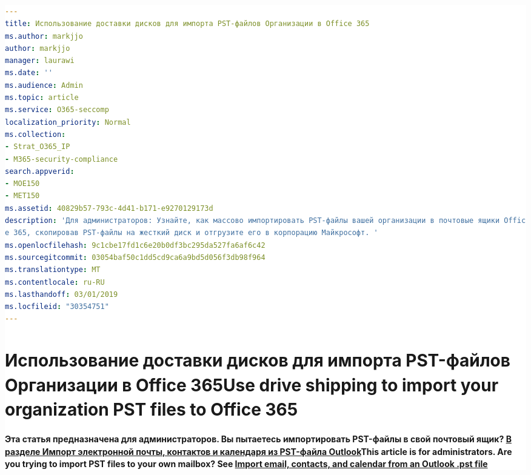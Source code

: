 ```yaml
---
title: Использование доставки дисков для импорта PST-файлов Организации в Office 365
ms.author: markjjo
author: markjjo
manager: laurawi
ms.date: ''
ms.audience: Admin
ms.topic: article
ms.service: O365-seccomp
localization_priority: Normal
ms.collection:
- Strat_O365_IP
- M365-security-compliance
search.appverid:
- MOE150
- MET150
ms.assetid: 40829b57-793c-4d41-b171-e9270129173d
description: 'Для администраторов: Узнайте, как массово импортировать PST-файлы вашей организации в почтовые ящики Office 365, скопировав PST-файлы на жесткий диск и отгрузите его в корпорацию Майкрософт. '
ms.openlocfilehash: 9c1cbe17fd1c6e20b0df3bc295da527fa6af6c42
ms.sourcegitcommit: 03054baf50c1dd5cd9ca6a9bd5d056f3db98f964
ms.translationtype: MT
ms.contentlocale: ru-RU
ms.lasthandoff: 03/01/2019
ms.locfileid: "30354751"
---
```

# <a name="use-drive-shipping-to-import-your-organization-pst-files-to-office-365"></a><span data-ttu-id="3b2a9-103">Использование доставки дисков для импорта PST-файлов Организации в Office 365</span><span class="sxs-lookup"><span data-stu-id="3b2a9-103">Use drive shipping to import your organization PST files to Office 365</span></span>

<span data-ttu-id="3b2a9-104">**Эта статья предназначена для администраторов. Вы пытаетесь импортировать PST-файлы в свой почтовый ящик? [В разделе Импорт электронной почты, контактов и календаря из PST-файла Outlook](https://go.microsoft.com/fwlink/p/?LinkID=785075)**</span><span class="sxs-lookup"><span data-stu-id="3b2a9-104">**This article is for administrators. Are you trying to import PST files to your own mailbox? See [Import email, contacts, and calendar from an Outlook .pst file](https://go.microsoft.com/fwlink/p/?LinkID=785075)**</span></span>
   